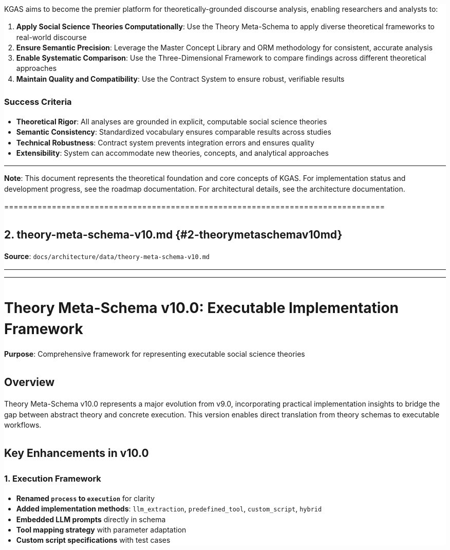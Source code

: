 KGAS aims to become the premier platform for theoretically-grounded discourse analysis, enabling researchers and analysts to:

1. **Apply Social Science Theories Computationally**: Use the Theory Meta-Schema to apply diverse theoretical frameworks to real-world discourse
2. **Ensure Semantic Precision**: Leverage the Master Concept Library and ORM methodology for consistent, accurate analysis
3. **Enable Systematic Comparison**: Use the Three-Dimensional Framework to compare findings across different theoretical approaches
4. **Maintain Quality and Compatibility**: Use the Contract System to ensure robust, verifiable results

### Success Criteria

- **Theoretical Rigor**: All analyses are grounded in explicit, computable social science theories
- **Semantic Consistency**: Standardized vocabulary ensures comparable results across studies
- **Technical Robustness**: Contract system prevents integration errors and ensures quality
- **Extensibility**: System can accommodate new theories, concepts, and analytical approaches

---

**Note**: This document represents the theoretical foundation and core concepts of KGAS. For implementation status and development progress, see the roadmap documentation. For architectural details, see the architecture documentation.

================================================================================

## 2. theory-meta-schema-v10.md {#2-theorymetaschemav10md}

**Source**: `docs/architecture/data/theory-meta-schema-v10.md`

---

---

# Theory Meta-Schema v10.0: Executable Implementation Framework

**Purpose**: Comprehensive framework for representing executable social science theories

## Overview

Theory Meta-Schema v10.0 represents a major evolution from v9.0, incorporating practical implementation insights to bridge the gap between abstract theory and concrete execution. This version enables direct translation from theory schemas to executable workflows.

## Key Enhancements in v10.0

### 1. Execution Framework
- **Renamed `process` to `execution`** for clarity
- **Added implementation methods**: `llm_extraction`, `predefined_tool`, `custom_script`, `hybrid`
- **Embedded LLM prompts** directly in schema
- **Tool mapping strategy** with parameter adaptation
- **Custom script specifications** with test cases
